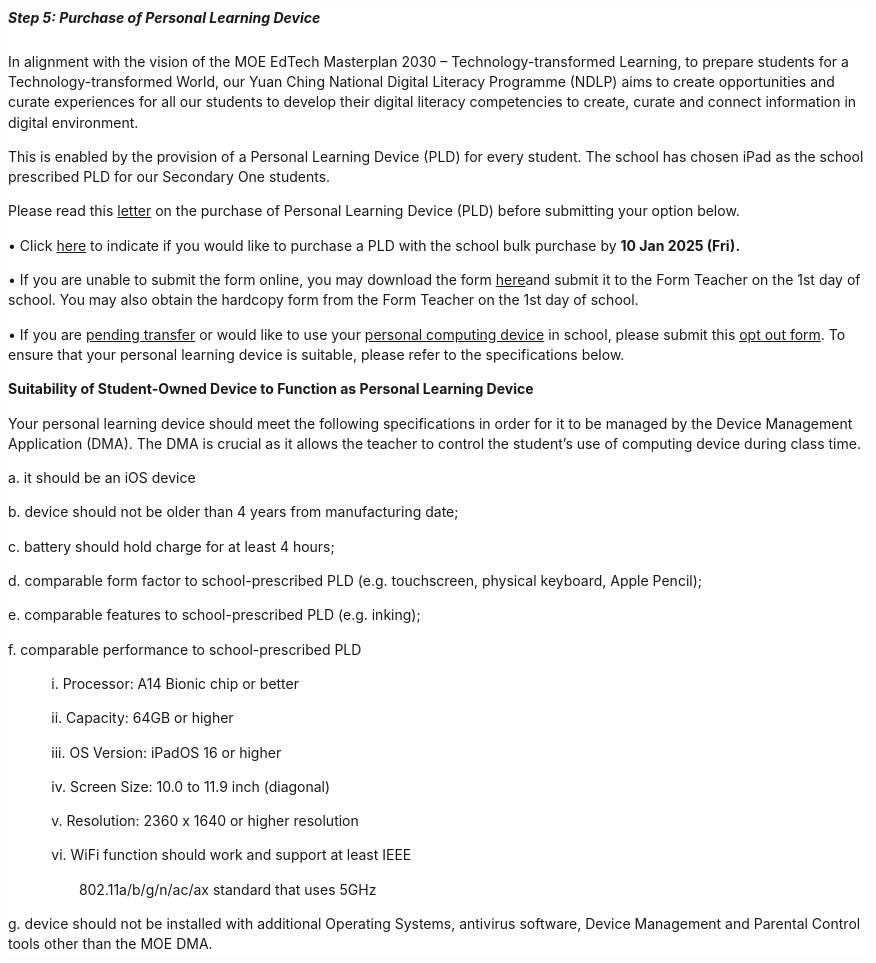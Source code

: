 </li>
</ul>
<h5><strong>Step 5: Purchase of Personal Learning Device</strong><br></h5>
<p>In alignment with the vision of the MOE EdTech Masterplan 2030 – Technology-transformed
Learning, to prepare students for a Technology-transformed World, our Yuan
Ching National Digital Literacy Programme (NDLP) aims to create opportunities
and curate experiences for all our students to develop their digital literacy
competencies to create, curate and connect information in digital environment.&nbsp;</p>
<p>This is enabled by the provision of a Personal Learning Device (PLD) for
every student. The school has chosen iPad as the school prescribed PLD
for our Secondary One students.</p>
<p>Please read this <a href="https://go.gov.sg/ycs-ip4-2025" rel="noopener noreferrer nofollow" target="_blank">letter</a> on the purchase of Personal
Learning Device (PLD) before submitting your option below.</p>
<p>• Click <a href="https://go.gov.sg/pdlpadmin" rel="noopener noreferrer nofollow" target="_blank">here</a> to
indicate if you would like to purchase a PLD with the school bulk purchase
by <strong>10 Jan 2025 (Fri).</strong>
</p>
<p>• If you are unable to submit the form online, you may download the form
<a href="https://go.gov.sg/ycs-ip4hardcopy-2025" rel="noopener noreferrer nofollow" target="_blank">here</a>and submit it to the Form Teacher on the 1st day of school. You
may also obtain the hardcopy form from the Form Teacher on the 1st day
of school.</p>
<p>• If you are <u>pending transfer</u> or would like to use your <u>personal computing device</u> in
school, please submit this <a href="https://go.gov.sg/ycs-pld-optout2025" rel="noopener noreferrer nofollow" target="_blank">opt out form</a>. To ensure
that your personal learning device is suitable, please refer to the specifications
below.</p>
<p><strong>Suitability of Student-Owned Device to Function as Personal Learning Device</strong>
<br>
</p>
<p>Your personal learning device should meet the following specifications
in order for it to be managed by the Device Management Application (DMA).
The DMA is crucial as it allows the teacher to control the student’s use
of computing device during class time.</p>
<p>a. it should be an iOS device</p>
<p>b. device should not be older than 4 years from manufacturing date;</p>
<p>c. battery should hold charge for at least 4 hours;</p>
<p>d. comparable form factor to school-prescribed PLD (e.g. touchscreen,
physical keyboard, Apple Pencil);</p>
<p>e. comparable features to school-prescribed PLD (e.g. inking);</p>
<p>f. comparable performance to school-prescribed PLD</p>
<p>&nbsp;&nbsp;&nbsp;&nbsp;&nbsp;&nbsp;&nbsp;&nbsp;&nbsp;&nbsp; i. Processor:
A14 Bionic chip or better</p>
<p>&nbsp;&nbsp;&nbsp;&nbsp;&nbsp;&nbsp;&nbsp;&nbsp;&nbsp;&nbsp; ii. Capacity:
64GB or higher</p>
<p>&nbsp;&nbsp;&nbsp;&nbsp;&nbsp;&nbsp;&nbsp;&nbsp;&nbsp;&nbsp; iii. OS Version:
iPadOS 16 or higher</p>
<p>&nbsp;&nbsp;&nbsp;&nbsp;&nbsp;&nbsp;&nbsp;&nbsp;&nbsp;&nbsp; iv. Screen
Size: 10.0 to 11.9 inch (diagonal)</p>
<p>&nbsp;&nbsp;&nbsp;&nbsp;&nbsp;&nbsp;&nbsp;&nbsp;&nbsp;&nbsp; v. Resolution:
2360 x 1640 or higher resolution</p>
<p>&nbsp;&nbsp;&nbsp;&nbsp;&nbsp;&nbsp;&nbsp;&nbsp;&nbsp;&nbsp; vi. WiFi
function should work and support at least IEEE</p>
<p>&nbsp;&nbsp;&nbsp;&nbsp;&nbsp;&nbsp;&nbsp;&nbsp;&nbsp;&nbsp;&nbsp;&nbsp;&nbsp;&nbsp;&nbsp;&nbsp;&nbsp;
802.11a/b/g/n/ac/ax standard that uses 5GHz</p>
<p>g. device should not be installed with additional Operating Systems, antivirus
software, Device Management and Parental Control tools other than the MOE
DMA.</p>